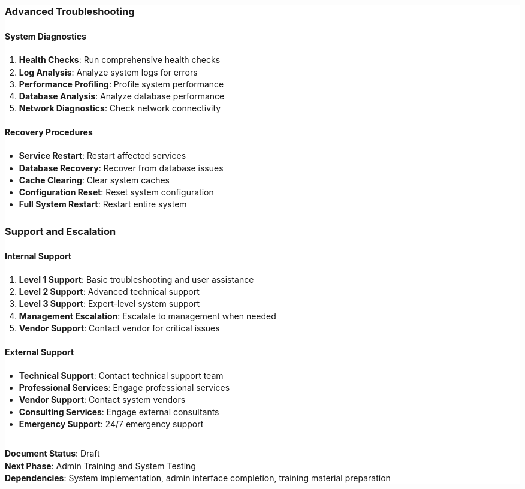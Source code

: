 ### **Advanced Troubleshooting**

#### **System Diagnostics**
1. **Health Checks**: Run comprehensive health checks
2. **Log Analysis**: Analyze system logs for errors
3. **Performance Profiling**: Profile system performance
4. **Database Analysis**: Analyze database performance
5. **Network Diagnostics**: Check network connectivity

#### **Recovery Procedures**
- **Service Restart**: Restart affected services
- **Database Recovery**: Recover from database issues
- **Cache Clearing**: Clear system caches
- **Configuration Reset**: Reset system configuration
- **Full System Restart**: Restart entire system

### **Support and Escalation**

#### **Internal Support**
1. **Level 1 Support**: Basic troubleshooting and user assistance
2. **Level 2 Support**: Advanced technical support
3. **Level 3 Support**: Expert-level system support
4. **Management Escalation**: Escalate to management when needed
5. **Vendor Support**: Contact vendor for critical issues

#### **External Support**
- **Technical Support**: Contact technical support team
- **Professional Services**: Engage professional services
- **Vendor Support**: Contact system vendors
- **Consulting Services**: Engage external consultants
- **Emergency Support**: 24/7 emergency support

---

**Document Status**: Draft  
**Next Phase**: Admin Training and System Testing  
**Dependencies**: System implementation, admin interface completion, training material preparation
